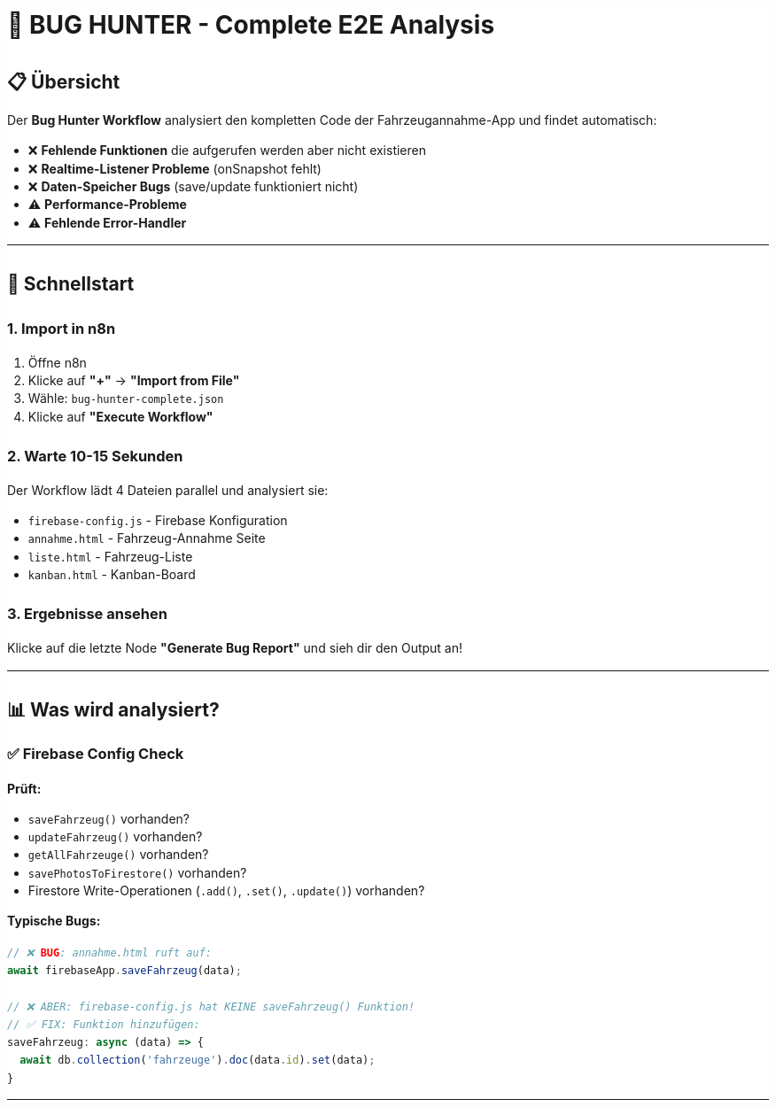 # 🐛 BUG HUNTER - Complete E2E Analysis

## 📋 Übersicht

Der **Bug Hunter Workflow** analysiert den kompletten Code der Fahrzeugannahme-App und findet automatisch:

- ❌ **Fehlende Funktionen** die aufgerufen werden aber nicht existieren
- ❌ **Realtime-Listener Probleme** (onSnapshot fehlt)
- ❌ **Daten-Speicher Bugs** (save/update funktioniert nicht)
- ⚠️ **Performance-Probleme**
- ⚠️ **Fehlende Error-Handler**

---

## 🚀 Schnellstart

### 1. Import in n8n

1. Öffne n8n
2. Klicke auf **"+"** → **"Import from File"**
3. Wähle: `bug-hunter-complete.json`
4. Klicke auf **"Execute Workflow"**

### 2. Warte 10-15 Sekunden

Der Workflow lädt 4 Dateien parallel und analysiert sie:
- `firebase-config.js` - Firebase Konfiguration
- `annahme.html` - Fahrzeug-Annahme Seite
- `liste.html` - Fahrzeug-Liste
- `kanban.html` - Kanban-Board

### 3. Ergebnisse ansehen

Klicke auf die letzte Node **"Generate Bug Report"** und sieh dir den Output an!

---

## 📊 Was wird analysiert?

### ✅ Firebase Config Check

**Prüft:**
- `saveFahrzeug()` vorhanden?
- `updateFahrzeug()` vorhanden?
- `getAllFahrzeuge()` vorhanden?
- `savePhotosToFirestore()` vorhanden?
- Firestore Write-Operationen (`.add()`, `.set()`, `.update()`) vorhanden?

**Typische Bugs:**
```javascript
// ❌ BUG: annahme.html ruft auf:
await firebaseApp.saveFahrzeug(data);

// ❌ ABER: firebase-config.js hat KEINE saveFahrzeug() Funktion!
// ✅ FIX: Funktion hinzufügen:
saveFahrzeug: async (data) => {
  await db.collection('fahrzeuge').doc(data.id).set(data);
}
```

---
